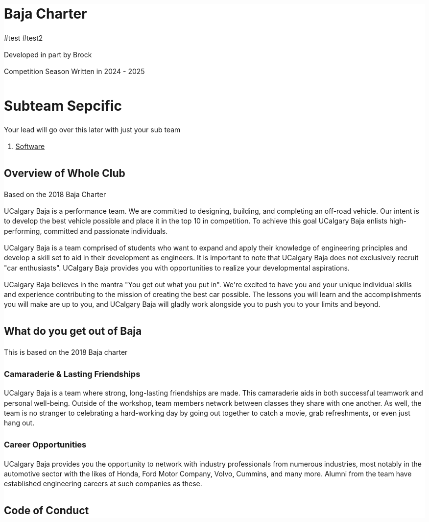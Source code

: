 # Baja Charter

#test #test2

Developed in part by Brock

Competition Season Written in 2024 - 2025

# Subteam Sepcific

Your lead will go over this later with just your sub team

1. [Software](./Software/SoftwareSpecific.md)

## Overview of Whole Club

Based on the 2018 Baja Charter

UCalgary Baja is a performance team. We are committed to designing, building, and completing an off-road vehicle. Our intent is to develop the best vehicle possible and place it in the top 10 in competition. To achieve this goal UCalgary Baja enlists high-performing, committed and passionate individuals.

UCalgary Baja is a team comprised of students who want to expand and apply their knowledge of engineering principles and develop a skill set to aid in their development as engineers. It is important to note that UCalgary Baja does not exclusively recruit "car enthusiasts". UCalgary Baja provides you with opportunities to realize your developmental aspirations.

UCalgary Baja believes in the mantra "You get out what you put in". We're excited to have you and your unique individual skills and experience contributing to the mission of creating the best car possible. The lessons you will learn and the accomplishments you will make are up to you, and UCalgary Baja will gladly work alongside you to push you to your limits and beyond.

## What do you get out of Baja

This is based on the 2018 Baja charter

### Camaraderie & Lasting Friendships

UCalgary Baja is a team where strong, long-lasting friendships are made. This camaraderie aids in both successful teamwork and personal well-being. Outside of the workshop, team members network between classes they share with one another. As well, the team is no stranger to celebrating a hard-working day by going out together to catch a movie, grab refreshments, or even just hang out.

### Career Opportunities

UCalgary Baja provides you the opportunity to network with industry professionals from numerous industries, most notably in the automotive sector with the likes of Honda, Ford Motor Company, Volvo, Cummins, and many more. Alumni from the team have established engineering careers at such companies as these.

## Code of Conduct
